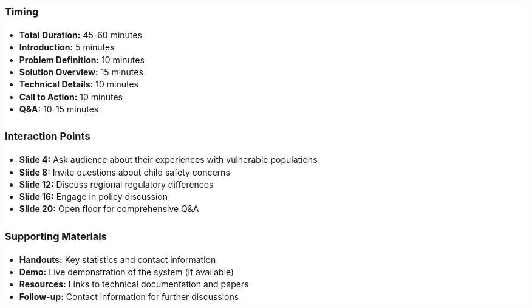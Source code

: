 ### Timing
- **Total Duration:** 45-60 minutes
- **Introduction:** 5 minutes
- **Problem Definition:** 10 minutes
- **Solution Overview:** 15 minutes
- **Technical Details:** 10 minutes
- **Call to Action:** 10 minutes
- **Q&A:** 10-15 minutes

### Interaction Points
- **Slide 4:** Ask audience about their experiences with vulnerable populations
- **Slide 8:** Invite questions about child safety concerns
- **Slide 12:** Discuss regional regulatory differences
- **Slide 16:** Engage in policy discussion
- **Slide 20:** Open floor for comprehensive Q&A

### Supporting Materials
- **Handouts:** Key statistics and contact information
- **Demo:** Live demonstration of the system (if available)
- **Resources:** Links to technical documentation and papers
- **Follow-up:** Contact information for further discussions
